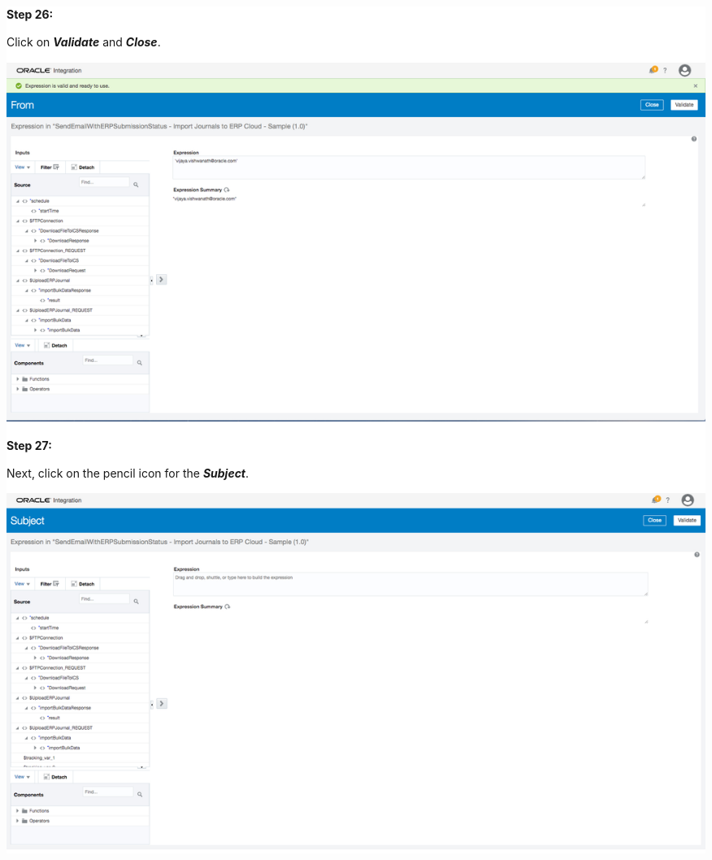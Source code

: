
**Step 26:**

 Click on ***Validate*** and ***Close***.

 ![](./images/200/validateandclose.png " ")


**Step 27:**

Next, click on the pencil icon for the ***Subject***.

![](./images/200/emailActionSubject.png " ")
